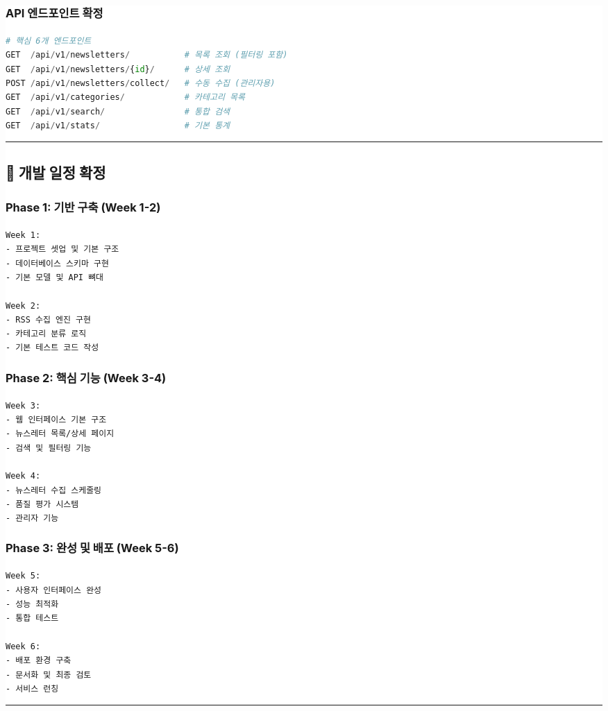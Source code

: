 ### **API 엔드포인트 확정**
```python
# 핵심 6개 엔드포인트
GET  /api/v1/newsletters/           # 목록 조회 (필터링 포함)
GET  /api/v1/newsletters/{id}/      # 상세 조회
POST /api/v1/newsletters/collect/   # 수동 수집 (관리자용)
GET  /api/v1/categories/            # 카테고리 목록
GET  /api/v1/search/                # 통합 검색
GET  /api/v1/stats/                 # 기본 통계
```

---

## 📅 **개발 일정 확정**

### **Phase 1: 기반 구축 (Week 1-2)**
```
Week 1:
- 프로젝트 셋업 및 기본 구조
- 데이터베이스 스키마 구현
- 기본 모델 및 API 뼈대

Week 2:
- RSS 수집 엔진 구현
- 카테고리 분류 로직
- 기본 테스트 코드 작성
```

### **Phase 2: 핵심 기능 (Week 3-4)**
```
Week 3:
- 웹 인터페이스 기본 구조
- 뉴스레터 목록/상세 페이지
- 검색 및 필터링 기능

Week 4:
- 뉴스레터 수집 스케줄링
- 품질 평가 시스템
- 관리자 기능
```

### **Phase 3: 완성 및 배포 (Week 5-6)**
```
Week 5:
- 사용자 인터페이스 완성
- 성능 최적화
- 통합 테스트

Week 6:
- 배포 환경 구축
- 문서화 및 최종 검토
- 서비스 런칭
```

---